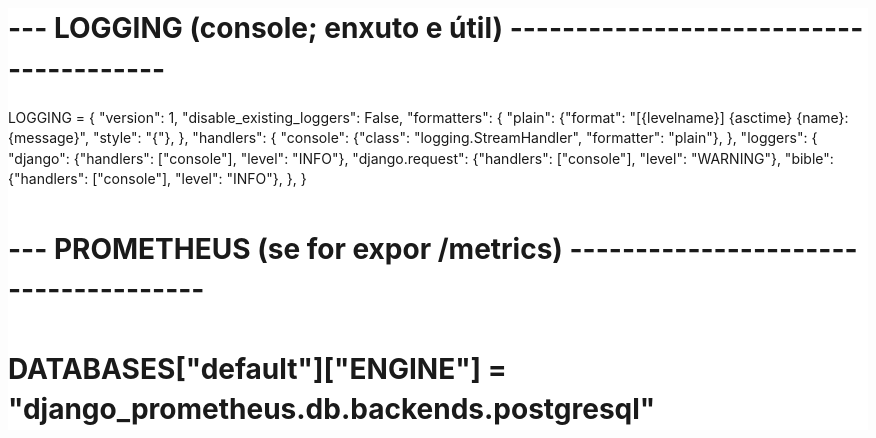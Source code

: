 # --- LOGGING (console; enxuto e útil) ---------------------------------------
LOGGING = {
    "version": 1,
    "disable_existing_loggers": False,
    "formatters": {
        "plain": {"format": "[{levelname}] {asctime} {name}: {message}", "style": "{"},
    },
    "handlers": {
        "console": {"class": "logging.StreamHandler", "formatter": "plain"},
    },
    "loggers": {
        "django": {"handlers": ["console"], "level": "INFO"},
        "django.request": {"handlers": ["console"], "level": "WARNING"},
        "bible": {"handlers": ["console"], "level": "INFO"},
    },
}

# --- PROMETHEUS (se for expor /metrics) -------------------------------------
# DATABASES["default"]["ENGINE"] = "django_prometheus.db.backends.postgresql"
